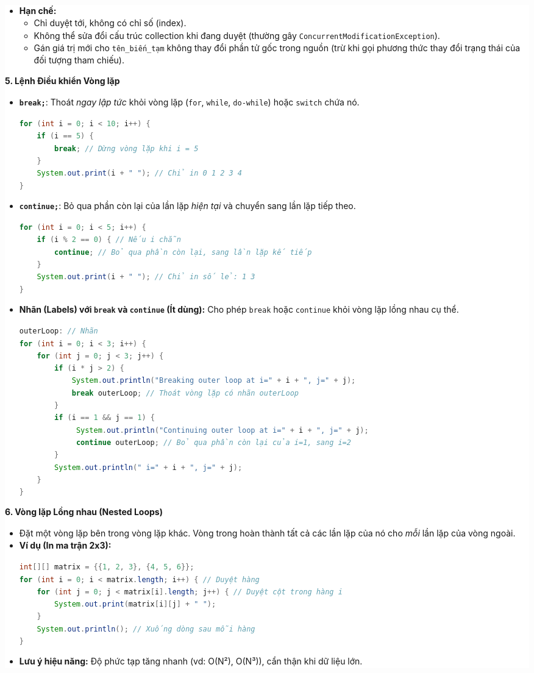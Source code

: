 * **Hạn chế:**
    * Chỉ duyệt tới, không có chỉ số (index).
    * Không thể sửa đổi cấu trúc collection khi đang duyệt (thường gây `ConcurrentModificationException`).
    * Gán giá trị mới cho `tên_biến_tạm` không thay đổi phần tử gốc trong nguồn (trừ khi gọi phương thức thay đổi trạng thái của đối tượng tham chiếu).

**5. Lệnh Điều khiển Vòng lặp**

* **`break;`**: Thoát *ngay lập tức* khỏi vòng lặp (`for`, `while`, `do-while`) hoặc `switch` chứa nó.
    ```java
    for (int i = 0; i < 10; i++) {
        if (i == 5) {
            break; // Dừng vòng lặp khi i = 5
        }
        System.out.print(i + " "); // Chỉ in 0 1 2 3 4
    }
    ```
* **`continue;`**: Bỏ qua phần còn lại của lần lặp *hiện tại* và chuyển sang lần lặp tiếp theo.
    ```java
    for (int i = 0; i < 5; i++) {
        if (i % 2 == 0) { // Nếu i chẵn
            continue; // Bỏ qua phần còn lại, sang lần lặp kế tiếp
        }
        System.out.print(i + " "); // Chỉ in số lẻ: 1 3
    }
    ```
* **Nhãn (Labels) với `break` và `continue` (Ít dùng):** Cho phép `break` hoặc `continue` khỏi vòng lặp lồng nhau cụ thể.
    ```java
    outerLoop: // Nhãn
    for (int i = 0; i < 3; i++) {
        for (int j = 0; j < 3; j++) {
            if (i * j > 2) {
                System.out.println("Breaking outer loop at i=" + i + ", j=" + j);
                break outerLoop; // Thoát vòng lặp có nhãn outerLoop
            }
            if (i == 1 && j == 1) {
                 System.out.println("Continuing outer loop at i=" + i + ", j=" + j);
                 continue outerLoop; // Bỏ qua phần còn lại của i=1, sang i=2
            }
            System.out.println(" i=" + i + ", j=" + j);
        }
    }
    ```

**6. Vòng lặp Lồng nhau (Nested Loops)**

* Đặt một vòng lặp bên trong vòng lặp khác. Vòng trong hoàn thành tất cả các lần lặp của nó cho *mỗi* lần lặp của vòng ngoài.
* **Ví dụ (In ma trận 2x3):**
    ```java
    int[][] matrix = {{1, 2, 3}, {4, 5, 6}};
    for (int i = 0; i < matrix.length; i++) { // Duyệt hàng
        for (int j = 0; j < matrix[i].length; j++) { // Duyệt cột trong hàng i
            System.out.print(matrix[i][j] + " ");
        }
        System.out.println(); // Xuống dòng sau mỗi hàng
    }
    ```
* **Lưu ý hiệu năng:** Độ phức tạp tăng nhanh (vd: O(N²), O(N³)), cẩn thận khi dữ liệu lớn.
